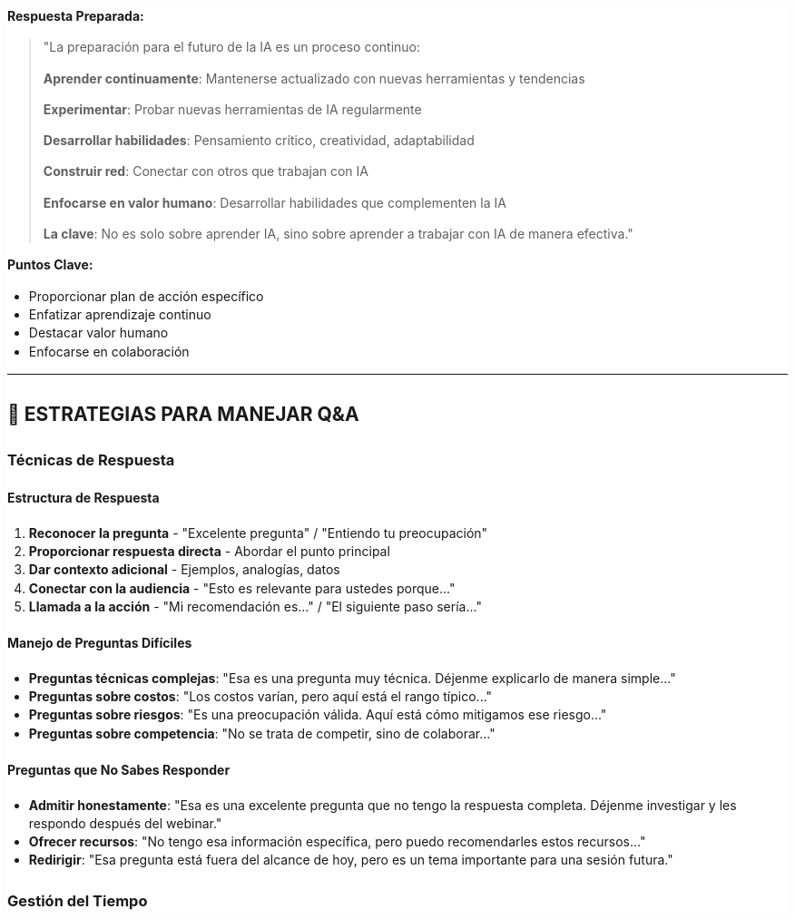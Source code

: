 **Respuesta Preparada:**
> "La preparación para el futuro de la IA es un proceso continuo:
>
> **Aprender continuamente**: Mantenerse actualizado con nuevas herramientas y tendencias
>
> **Experimentar**: Probar nuevas herramientas de IA regularmente
>
> **Desarrollar habilidades**: Pensamiento crítico, creatividad, adaptabilidad
>
> **Construir red**: Conectar con otros que trabajan con IA
>
> **Enfocarse en valor humano**: Desarrollar habilidades que complementen la IA
>
> **La clave**: No es solo sobre aprender IA, sino sobre aprender a trabajar con IA de manera efectiva."

**Puntos Clave:**
- Proporcionar plan de acción específico
- Enfatizar aprendizaje continuo
- Destacar valor humano
- Enfocarse en colaboración

---

## 🎯 **ESTRATEGIAS PARA MANEJAR Q&A**

### **Técnicas de Respuesta**

#### **Estructura de Respuesta**
1. **Reconocer la pregunta** - "Excelente pregunta" / "Entiendo tu preocupación"
2. **Proporcionar respuesta directa** - Abordar el punto principal
3. **Dar contexto adicional** - Ejemplos, analogías, datos
4. **Conectar con la audiencia** - "Esto es relevante para ustedes porque..."
5. **Llamada a la acción** - "Mi recomendación es..." / "El siguiente paso sería..."

#### **Manejo de Preguntas Difíciles**
- **Preguntas técnicas complejas**: "Esa es una pregunta muy técnica. Déjenme explicarlo de manera simple..."
- **Preguntas sobre costos**: "Los costos varían, pero aquí está el rango típico..."
- **Preguntas sobre riesgos**: "Es una preocupación válida. Aquí está cómo mitigamos ese riesgo..."
- **Preguntas sobre competencia**: "No se trata de competir, sino de colaborar..."

#### **Preguntas que No Sabes Responder**
- **Admitir honestamente**: "Esa es una excelente pregunta que no tengo la respuesta completa. Déjenme investigar y les respondo después del webinar."
- **Ofrecer recursos**: "No tengo esa información específica, pero puedo recomendarles estos recursos..."
- **Redirigir**: "Esa pregunta está fuera del alcance de hoy, pero es un tema importante para una sesión futura."

### **Gestión del Tiempo**
